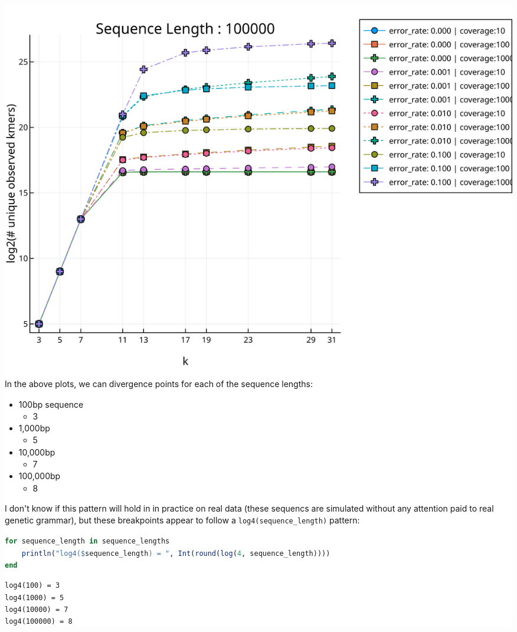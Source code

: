 ![](/assets/images/2020-12-19-observed-kmers-vs-error-rate-100000.log.svg)


In the above plots, we can divergence points for each of the sequence lengths:
- 100bp sequence
    - 3
- 1,000bp
    - 5
- 10,000bp
    - 7
- 100,000bp
    - 8

I don't know if this pattern will hold in in practice on real data (these sequencs are simulated without any attention paid to real genetic grammar), but these breakpoints appear to follow a `log4(sequence_length)` pattern:


```julia
for sequence_length in sequence_lengths
    println("log4($sequence_length) = ", Int(round(log(4, sequence_length))))
end
```

    log4(100) = 3
    log4(1000) = 5
    log4(10000) = 7
    log4(100000) = 8

